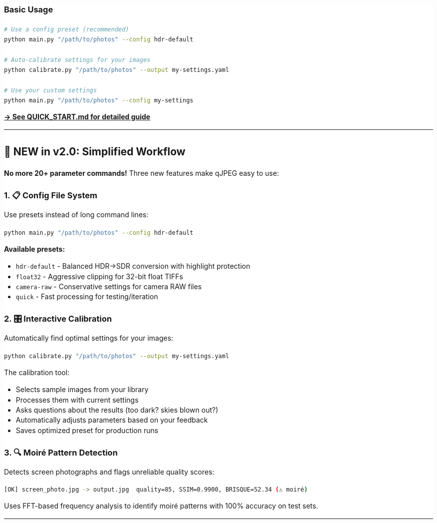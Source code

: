 ### Basic Usage

```bash
# Use a config preset (recommended)
python main.py "/path/to/photos" --config hdr-default

# Auto-calibrate settings for your images
python calibrate.py "/path/to/photos" --output my-settings.yaml

# Use your custom settings
python main.py "/path/to/photos" --config my-settings
```

**[→ See QUICK_START.md for detailed guide](QUICK_START.md)**

---

## 🎯 NEW in v2.0: Simplified Workflow

**No more 20+ parameter commands!** Three new features make qJPEG easy to use:

### 1. 📋 Config File System
Use presets instead of long command lines:
```bash
python main.py "/path/to/photos" --config hdr-default
```

**Available presets:**
- `hdr-default` - Balanced HDR→SDR conversion with highlight protection
- `float32` - Aggressive clipping for 32-bit float TIFFs
- `camera-raw` - Conservative settings for camera RAW files
- `quick` - Fast processing for testing/iteration

### 2. 🎛️ Interactive Calibration
Automatically find optimal settings for your images:
```bash
python calibrate.py "/path/to/photos" --output my-settings.yaml
```

The calibration tool:
- Selects sample images from your library
- Processes them with current settings
- Asks questions about the results (too dark? skies blown out?)
- Automatically adjusts parameters based on your feedback
- Saves optimized preset for production runs

### 3. 🔍 Moiré Pattern Detection
Detects screen photographs and flags unreliable quality scores:
```bash
[OK] screen_photo.jpg -> output.jpg  quality=85, SSIM=0.9900, BRISQUE=52.34 (⚠️ moiré)
```

Uses FFT-based frequency analysis to identify moiré patterns with 100% accuracy on test sets.

---